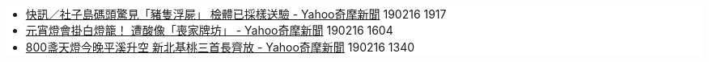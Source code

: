 - [快訊／社子島碼頭驚見「豬隻浮屍」 檢體已採樣送驗 - Yahoo奇摩新聞](https://tw.news.yahoo.com/%E5%BF%AB%E8%A8%8A-%E7%A4%BE%E5%AD%90%E5%B3%B6%E7%A2%BC%E9%A0%AD%E9%A9%9A%E8%A6%8B-%E8%B1%AC%E9%9A%BB%E6%B5%AE%E5%B1%8D-%E6%AA%A2%E9%AB%94%E5%B7%B2%E6%8E%A1%E6%A8%A3%E9%80%81%E9%A9%97-104658572.html "快訊／社子島碼頭驚見「豬隻浮屍」 檢體已採樣送驗 - Yahoo奇摩新聞") 190216 1917
- [元宵燈會掛白燈籠！ 遭酸像「喪家牌坊」 - Yahoo奇摩新聞](https://tw.news.yahoo.com/video/%E5%85%83%E5%AE%B5%E7%87%88%E6%9C%83%E6%8E%9B%E7%99%BD%E7%87%88%E7%B1%A0-%E9%81%AD%E9%85%B8%E5%83%8F-%E5%96%AA%E5%AE%B6%E7%89%8C%E5%9D%8A-075138349.html "元宵燈會掛白燈籠！ 遭酸像「喪家牌坊」 - Yahoo奇摩新聞") 190216 1604
- [800盞天燈今晚平溪升空 新北基桃三首長齊放 - Yahoo奇摩新聞](https://tw.news.yahoo.com/800%E7%9B%9E%E5%A4%A9%E7%87%88%E4%BB%8A%E6%99%9A%E5%B9%B3%E6%BA%AA%E5%8D%87%E7%A9%BA-%E6%96%B0%E5%8C%97%E5%9F%BA%E6%A1%83%E4%B8%89%E9%A6%96%E9%95%B7%E9%BD%8A%E6%94%BE-054018191.html "800盞天燈今晚平溪升空 新北基桃三首長齊放 - Yahoo奇摩新聞") 190216 1340

